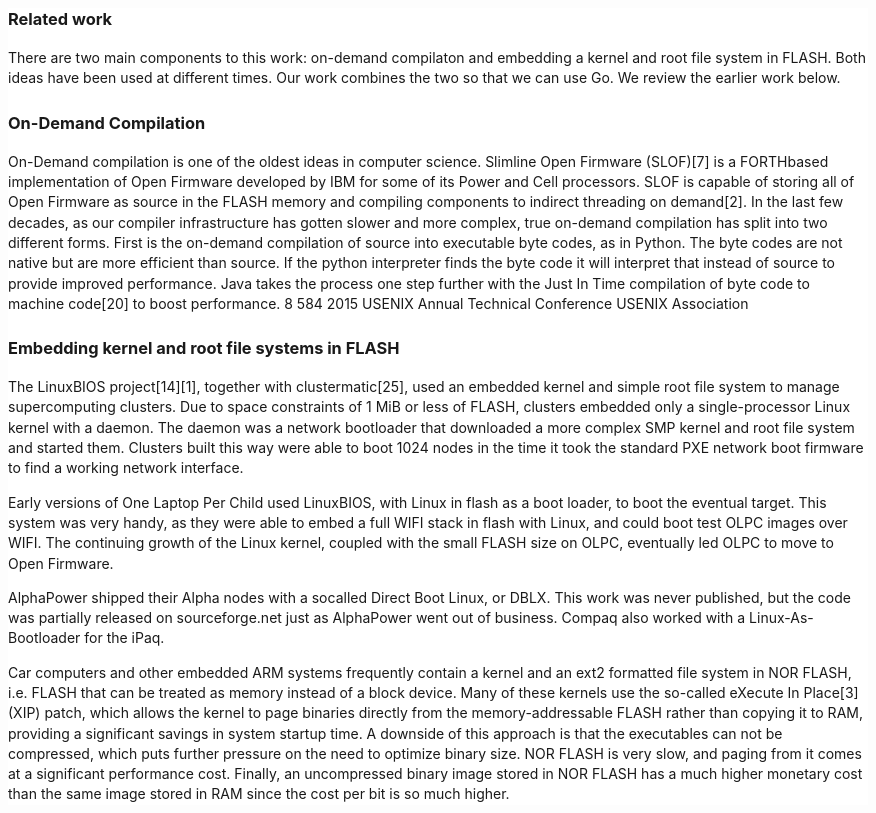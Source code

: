 ### Related work

There are two main components to this work: on-demand compilaton and
embedding a kernel and root file system in FLASH. Both ideas have been
used at different times. Our work combines the two so that we can use
Go. We review the earlier work below.

### On-Demand Compilation

On-Demand compilation is one of the oldest ideas in computer science.
Slimline Open Firmware (SLOF)[7] is a FORTHbased implementation of
Open Firmware developed by IBM for some of its Power and Cell
processors. SLOF is capable of storing all of Open Firmware as source
in the FLASH memory and compiling components to indirect threading on
demand[2].  In the last few decades, as our compiler infrastructure
has gotten slower and more complex, true on-demand compilation has
split into two different forms. First is the on-demand compilation of
source into executable byte codes, as in Python. The byte codes are
not native but are more efficient than source. If the python
interpreter finds the byte code it will interpret that instead of
source to provide improved performance.  Java takes the process one
step further with the Just In Time compilation of byte code to machine
code[20] to boost performance.  8 584 2015 USENIX Annual Technical
Conference USENIX Association

### Embedding kernel and root file systems in FLASH

The LinuxBIOS project[14][1], together with clustermatic[25], used an
embedded kernel and simple root file system to manage supercomputing
clusters. Due to space constraints of 1 MiB or less of FLASH, clusters
embedded only a single-processor Linux kernel with a daemon. The
daemon was a network bootloader that downloaded a more complex SMP
kernel and root file system and started them. Clusters built this way
were able to boot 1024 nodes in the time it took the standard PXE
network boot firmware to find a working network interface.

Early versions of One Laptop Per Child used LinuxBIOS, with Linux in
flash as a boot loader, to boot the eventual target. This system was
very handy, as they were able to embed a full WIFI stack in flash with
Linux, and could boot test OLPC images over WIFI. The continuing
growth of the Linux kernel, coupled with the small FLASH size on OLPC,
eventually led OLPC to move to Open Firmware.

AlphaPower shipped their Alpha nodes with a socalled Direct Boot
Linux, or DBLX. This work was never published, but the code was
partially released on sourceforge.net just as AlphaPower went out of
business. Compaq also worked with a Linux-As-Bootloader for the iPaq.

Car computers and other embedded ARM systems frequently contain a
kernel and an ext2 formatted file system in NOR FLASH, i.e. FLASH
that can be treated as memory instead of a block device. Many of these
kernels use the so-called eXecute In Place[3] (XIP) patch, which
allows the kernel to page binaries directly from the
memory-addressable FLASH rather than copying it to RAM, providing a
significant savings in system startup time. A downside of this
approach is that the executables can not be compressed, which puts
further pressure on the need to optimize binary size. NOR FLASH is
very slow, and paging from it comes at a significant performance
cost. Finally, an uncompressed binary image stored in NOR FLASH has a
much higher monetary cost than the same image stored in RAM since the
cost per bit is so much higher.
